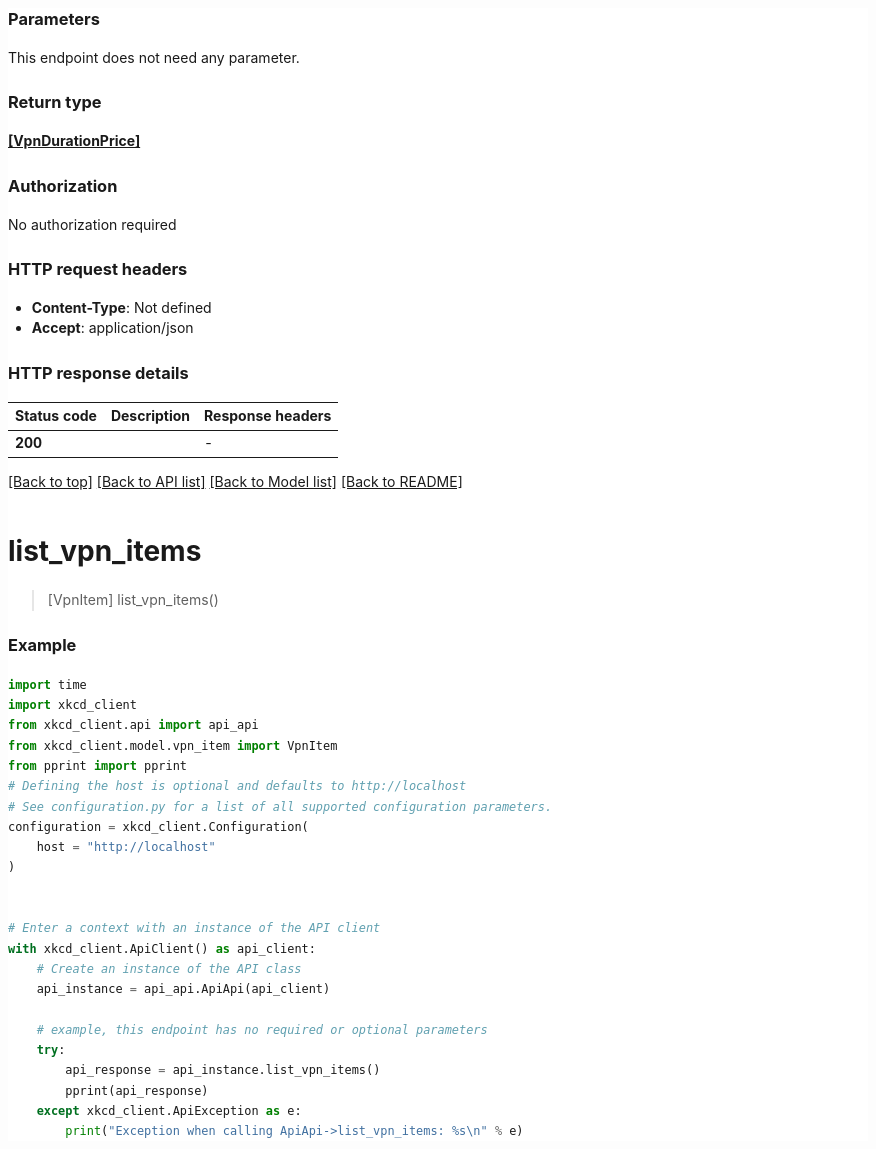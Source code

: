 
### Parameters
This endpoint does not need any parameter.

### Return type

[**[VpnDurationPrice]**](VpnDurationPrice.md)

### Authorization

No authorization required

### HTTP request headers

 - **Content-Type**: Not defined
 - **Accept**: application/json


### HTTP response details

| Status code | Description | Response headers |
|-------------|-------------|------------------|
**200** |  |  -  |

[[Back to top]](#) [[Back to API list]](../README.md#documentation-for-api-endpoints) [[Back to Model list]](../README.md#documentation-for-models) [[Back to README]](../README.md)

# **list_vpn_items**
> [VpnItem] list_vpn_items()





### Example


```python
import time
import xkcd_client
from xkcd_client.api import api_api
from xkcd_client.model.vpn_item import VpnItem
from pprint import pprint
# Defining the host is optional and defaults to http://localhost
# See configuration.py for a list of all supported configuration parameters.
configuration = xkcd_client.Configuration(
    host = "http://localhost"
)


# Enter a context with an instance of the API client
with xkcd_client.ApiClient() as api_client:
    # Create an instance of the API class
    api_instance = api_api.ApiApi(api_client)

    # example, this endpoint has no required or optional parameters
    try:
        api_response = api_instance.list_vpn_items()
        pprint(api_response)
    except xkcd_client.ApiException as e:
        print("Exception when calling ApiApi->list_vpn_items: %s\n" % e)
```
